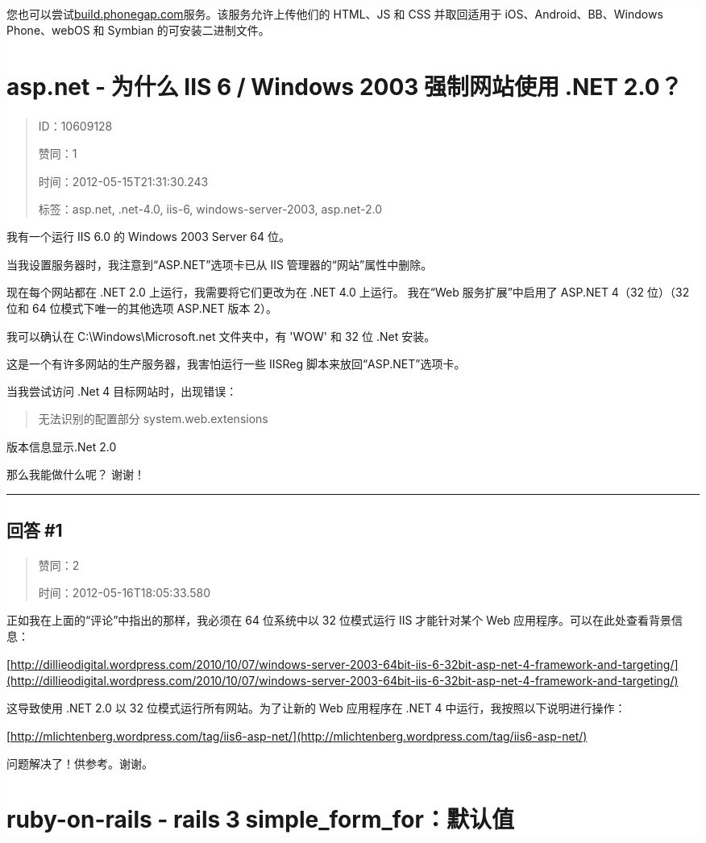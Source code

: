 您也可以尝试[build.phonegap.com](http://build.phonegap.com)服务。该服务允许上传他们的 HTML、JS 和 CSS 并取回适用于 iOS、Android、BB、Windows Phone、webOS 和 Symbian 的可安装二进制文件。

# asp.net - 为什么 IIS 6 / Windows 2003 强制网站使用 .NET 2.0？

> ID：10609128
> 
> 赞同：1
> 
> 时间：2012-05-15T21:31:30.243
> 
> 标签：asp.net, .net-4.0, iis-6, windows-server-2003, asp.net-2.0

我有一个运行 IIS 6.0 的 Windows 2003 Server 64 位。

当我设置服务器时，我注意到“ASP.NET”选项卡已从 IIS 管理器的“网站”属性中删除。

现在每个网站都在 .NET 2.0 上运行，我需要将它们更改为在 .NET 4.0 上运行。
我在“Web 服务扩展”中启用了 ASP.NET 4（32 位）（32 位和 64 位模式下唯一的其他选项 ASP.NET 版本 2）。

我可以确认在 C:\Windows\Microsoft.net 文件夹中，有 'WOW' 和 32 位 .Net 安装。

这是一个有许多网站的生产服务器，我害怕运行一些 IISReg 脚本来放回“ASP.NET”选项卡。

当我尝试访问 .Net 4 目标网站时，出现错误：

> 无法识别的配置部分 system.web.extensions

版本信息显示.Net 2.0

那么我能做什么呢？
谢谢！

* * *

## 回答 #1

> 赞同：2
> 
> 时间：2012-05-16T18:05:33.580

正如我在上面的“评论”中指出的那样，我必须在 64 位系统中以 32 位模式运行 IIS 才能针对某个 Web 应用程序。可以在此处查看背景信息：

[http://dillieodigital.wordpress.com/2010/10/07/windows-server-2003-64bit-iis-6-32bit-asp-net-4-framework-and-targeting/](http://dillieodigital.wordpress.com/2010/10/07/windows-server-2003-64bit-iis-6-32bit-asp-net-4-framework-and-targeting/)

这导致使用 .NET 2.0 以 32 位模式运行所有网站。为了让新的 Web 应用程序在 .NET 4 中运行，我按照以下说明进行操作：

[http://mlichtenberg.wordpress.com/tag/iis6-asp-net/](http://mlichtenberg.wordpress.com/tag/iis6-asp-net/)

问题解决了！供参考。谢谢。

# ruby-on-rails - rails 3 simple_form_for：默认值
